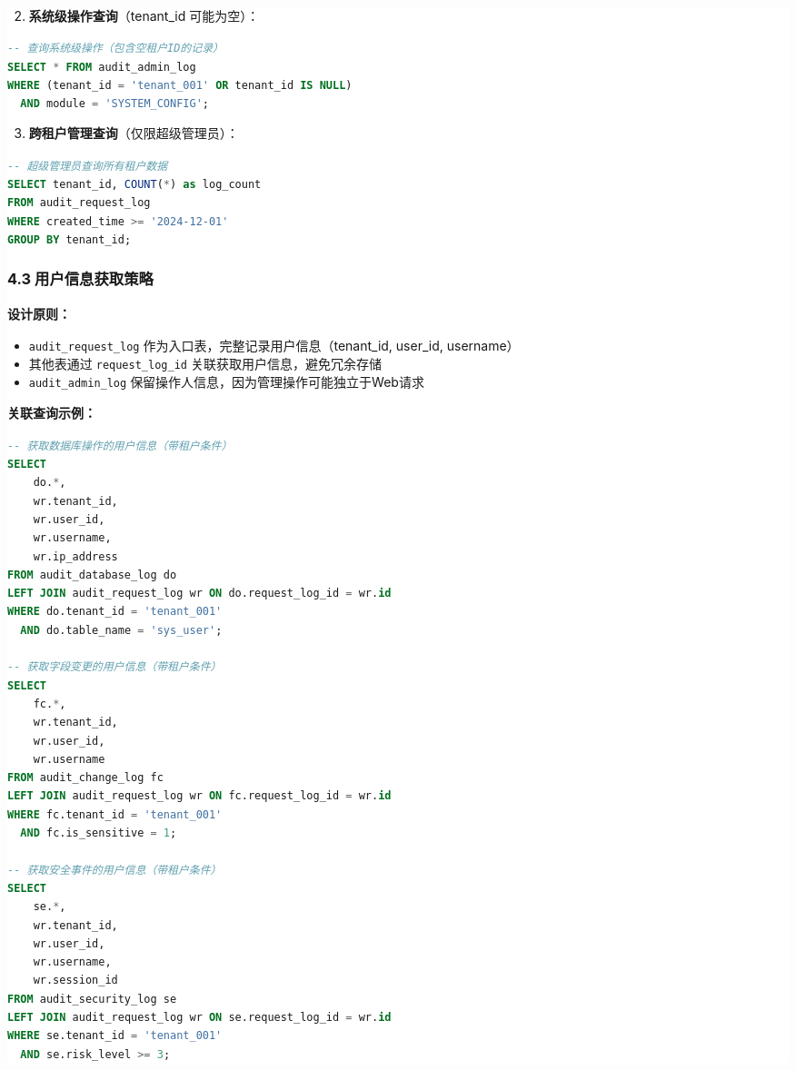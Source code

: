 2. **系统级操作查询**（tenant_id 可能为空）：
```sql
-- 查询系统级操作（包含空租户ID的记录）
SELECT * FROM audit_admin_log 
WHERE (tenant_id = 'tenant_001' OR tenant_id IS NULL)
  AND module = 'SYSTEM_CONFIG';
```

3. **跨租户管理查询**（仅限超级管理员）：
```sql
-- 超级管理员查询所有租户数据
SELECT tenant_id, COUNT(*) as log_count 
FROM audit_request_log 
WHERE created_time >= '2024-12-01'
GROUP BY tenant_id;
```

### 4.3 用户信息获取策略

**设计原则：**
- `audit_request_log` 作为入口表，完整记录用户信息（tenant_id, user_id, username）
- 其他表通过 `request_log_id` 关联获取用户信息，避免冗余存储
- `audit_admin_log` 保留操作人信息，因为管理操作可能独立于Web请求

**关联查询示例：**
```sql
-- 获取数据库操作的用户信息（带租户条件）
SELECT 
    do.*,
    wr.tenant_id,
    wr.user_id,
    wr.username,
    wr.ip_address
FROM audit_database_log do
LEFT JOIN audit_request_log wr ON do.request_log_id = wr.id
WHERE do.tenant_id = 'tenant_001' 
  AND do.table_name = 'sys_user';

-- 获取字段变更的用户信息（带租户条件）
SELECT 
    fc.*,
    wr.tenant_id,
    wr.user_id,
    wr.username
FROM audit_change_log fc
LEFT JOIN audit_request_log wr ON fc.request_log_id = wr.id
WHERE fc.tenant_id = 'tenant_001' 
  AND fc.is_sensitive = 1;

-- 获取安全事件的用户信息（带租户条件）
SELECT 
    se.*,
    wr.tenant_id,
    wr.user_id,
    wr.username,
    wr.session_id
FROM audit_security_log se
LEFT JOIN audit_request_log wr ON se.request_log_id = wr.id
WHERE se.tenant_id = 'tenant_001' 
  AND se.risk_level >= 3;
```

